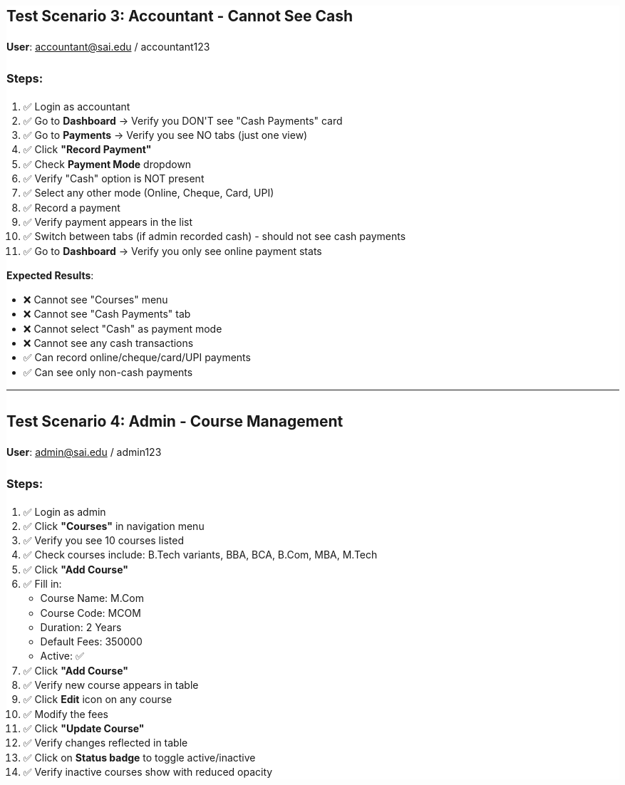 
## Test Scenario 3: Accountant - Cannot See Cash

**User**: accountant@sai.edu / accountant123

### Steps:
1. ✅ Login as accountant
2. ✅ Go to **Dashboard** → Verify you DON'T see "Cash Payments" card
3. ✅ Go to **Payments** → Verify you see NO tabs (just one view)
4. ✅ Click **"Record Payment"**
5. ✅ Check **Payment Mode** dropdown
6. ✅ Verify "Cash" option is NOT present
7. ✅ Select any other mode (Online, Cheque, Card, UPI)
8. ✅ Record a payment
9. ✅ Verify payment appears in the list
10. ✅ Switch between tabs (if admin recorded cash) - should not see cash payments
11. ✅ Go to **Dashboard** → Verify you only see online payment stats

**Expected Results**:
- ❌ Cannot see "Courses" menu
- ❌ Cannot see "Cash Payments" tab
- ❌ Cannot select "Cash" as payment mode
- ❌ Cannot see any cash transactions
- ✅ Can record online/cheque/card/UPI payments
- ✅ Can see only non-cash payments

---

## Test Scenario 4: Admin - Course Management

**User**: admin@sai.edu / admin123

### Steps:
1. ✅ Login as admin
2. ✅ Click **"Courses"** in navigation menu
3. ✅ Verify you see 10 courses listed
4. ✅ Check courses include: B.Tech variants, BBA, BCA, B.Com, MBA, M.Tech
5. ✅ Click **"Add Course"**
6. ✅ Fill in:
   - Course Name: M.Com
   - Course Code: MCOM
   - Duration: 2 Years
   - Default Fees: 350000
   - Active: ✅
7. ✅ Click **"Add Course"**
8. ✅ Verify new course appears in table
9. ✅ Click **Edit** icon on any course
10. ✅ Modify the fees
11. ✅ Click **"Update Course"**
12. ✅ Verify changes reflected in table
13. ✅ Click on **Status badge** to toggle active/inactive
14. ✅ Verify inactive courses show with reduced opacity
